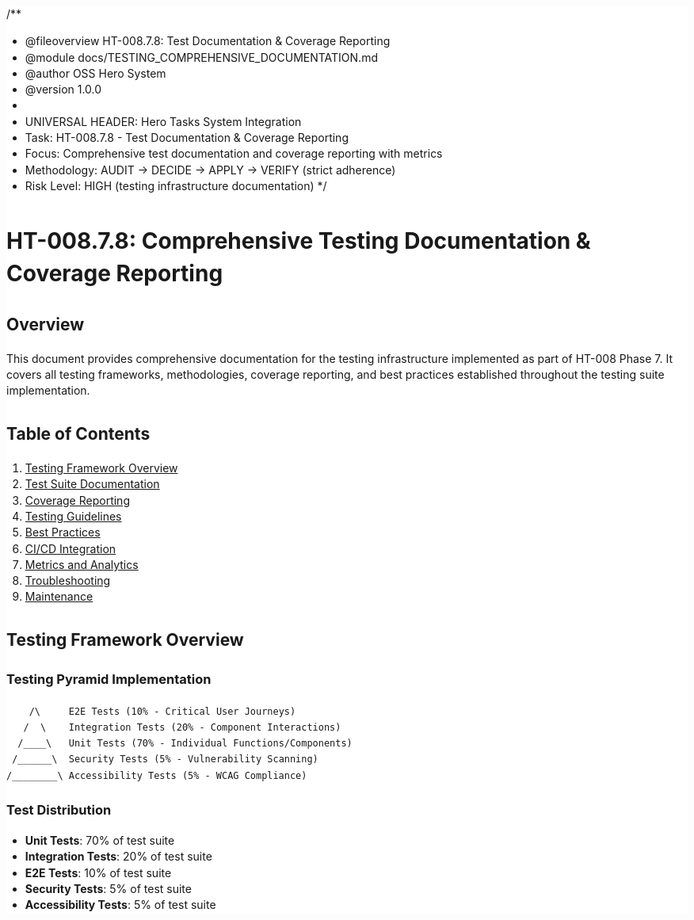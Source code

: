 /**
 * @fileoverview HT-008.7.8: Test Documentation & Coverage Reporting
 * @module docs/TESTING_COMPREHENSIVE_DOCUMENTATION.md
 * @author OSS Hero System
 * @version 1.0.0
 * 
 * UNIVERSAL HEADER: Hero Tasks System Integration
 * Task: HT-008.7.8 - Test Documentation & Coverage Reporting
 * Focus: Comprehensive test documentation and coverage reporting with metrics
 * Methodology: AUDIT → DECIDE → APPLY → VERIFY (strict adherence)
 * Risk Level: HIGH (testing infrastructure documentation)
 */

# HT-008.7.8: Comprehensive Testing Documentation & Coverage Reporting

## Overview

This document provides comprehensive documentation for the testing infrastructure implemented as part of HT-008 Phase 7. It covers all testing frameworks, methodologies, coverage reporting, and best practices established throughout the testing suite implementation.

## Table of Contents

1. [Testing Framework Overview](#testing-framework-overview)
2. [Test Suite Documentation](#test-suite-documentation)
3. [Coverage Reporting](#coverage-reporting)
4. [Testing Guidelines](#testing-guidelines)
5. [Best Practices](#best-practices)
6. [CI/CD Integration](#cicd-integration)
7. [Metrics and Analytics](#metrics-and-analytics)
8. [Troubleshooting](#troubleshooting)
9. [Maintenance](#maintenance)

## Testing Framework Overview

### Testing Pyramid Implementation

```
    /\     E2E Tests (10% - Critical User Journeys)
   /  \    Integration Tests (20% - Component Interactions)
  /____\   Unit Tests (70% - Individual Functions/Components)
 /______\  Security Tests (5% - Vulnerability Scanning)
/________\ Accessibility Tests (5% - WCAG Compliance)
```

### Test Distribution
- **Unit Tests**: 70% of test suite
- **Integration Tests**: 20% of test suite
- **E2E Tests**: 10% of test suite
- **Security Tests**: 5% of test suite
- **Accessibility Tests**: 5% of test suite
